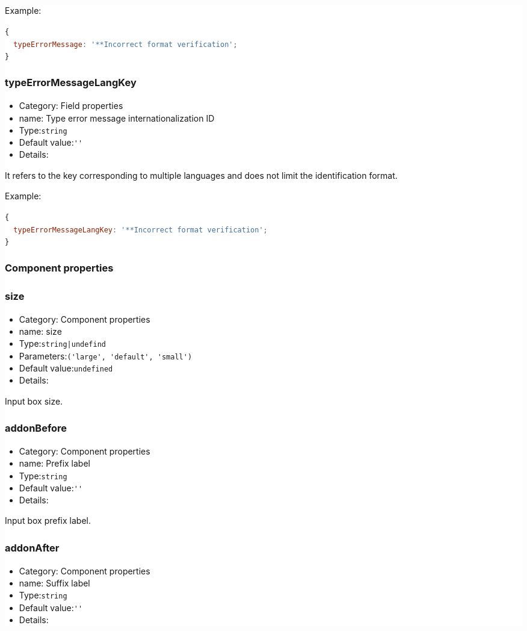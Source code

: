 Example:

```js
{
  typeErrorMessage: '**Incorrect format verification';
}
```

### typeErrorMessageLangKey

- Category: Field properties
- name: Type error message internationalization ID
- Type:`string`
- Default value:`''`
- Details:

It refers to the key corresponding to multiple languages and does not limit the identification format.

Example:

```js
{
  typeErrorMessageLangKey: '**Incorrect format verification';
}
```

### Component properties

### size

- Category: Component properties
- name: size
- Type:`string|undefind`
- Parameters:`('large', 'default', 'small')`
- Default value:`undefined`
- Details:

Input box size.

### addonBefore

- Category: Component properties
- name: Prefix label
- Type:`string`
- Default value:`''`
- Details:

Input box prefix label.

### addonAfter

- Category: Component properties
- name: Suffix label
- Type:`string`
- Default value:`''`
- Details:
